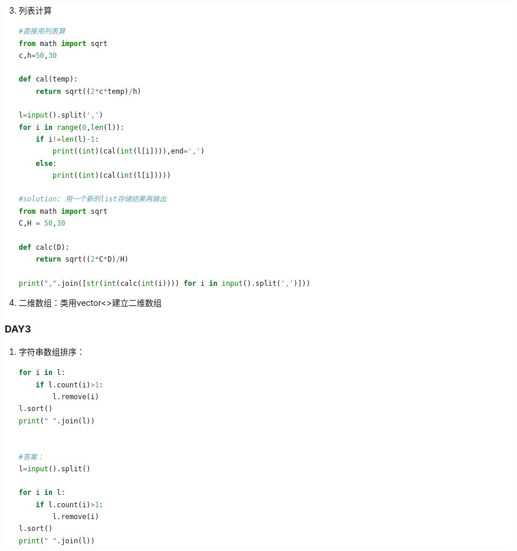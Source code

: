 3. 列表计算

   ```python
   #直接用列表算
   from math import sqrt
   c,h=50,30
   
   def cal(temp):
       return sqrt((2*c*temp)/h)
   
   l=input().split(',')
   for i in range(0,len(l)):
       if i!=len(l)-1:
           print((int)(cal(int(l[i]))),end=',')
       else:
           print((int)(cal(int(l[i]))))
      
   #solution: 用一个新的list存储结果再输出
   from math import sqrt
   C,H = 50,30
   
   def calc(D):
       return sqrt((2*C*D)/H)
   
   print(",".join([str(int(calc(int(i)))) for i in input().split(',')]))  
   ```

4. 二维数组：类用vector<>建立二维数组

   ```python
   
   ```
   

### DAY3

1. 字符串数组排序：
   ```python
   for i in l:
       if l.count(i)>1:
           l.remove(i)
   l.sort()
   print(" ".join(l))
   
   
   #答案：
   l=input().split()
   
   for i in l:
       if l.count(i)>1:
           l.remove(i)
   l.sort()
   print(" ".join(l))
   ```
